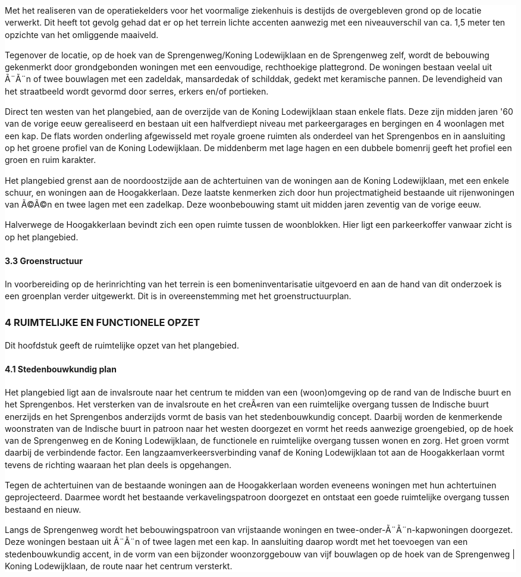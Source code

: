 Met het realiseren van de operatiekelders voor het voormalige ziekenhuis is destijds de overgebleven grond op de locatie verwerkt. Dit heeft tot gevolg gehad dat er op het terrein lichte accenten aanwezig met een niveauverschil van ca. 1,5 meter ten opzichte van het omliggende maaiveld.

Tegenover de locatie, op de hoek van de Sprengenweg/Koning Lodewijklaan en de Sprengenweg zelf, wordt de bebouwing gekenmerkt door grondgebonden woningen met een eenvoudige, rechthoekige plattegrond. De woningen bestaan veelal uit Ã¨Ã¨n of twee bouwlagen met een zadeldak, mansardedak of schilddak, gedekt met keramische pannen. De levendigheid van het straatbeeld wordt gevormd door serres, erkers en/of portieken.

Direct ten westen van het plangebied, aan de overzijde van de Koning Lodewijklaan staan enkele flats. Deze zijn midden jaren '60 van de vorige eeuw gerealiseerd en bestaan uit een halfverdiept niveau met parkeergarages en bergingen en 4 woonlagen met een kap. De flats worden onderling afgewisseld met royale groene ruimten als onderdeel van het Sprengenbos en in aansluiting op het groene profiel van de Koning Lodewijklaan. De middenberm met lage hagen en een dubbele bomenrij geeft het profiel een groen en ruim karakter.

Het plangebied grenst aan de noordoostzijde aan de achtertuinen van de woningen aan de Koning Lodewijklaan, met een enkele schuur, en woningen aan de Hoogakkerlaan. Deze laatste kenmerken zich door hun projectmatigheid bestaande uit rijenwoningen van Ã©Ã©n en twee lagen met een zadelkap. Deze woonbebouwing stamt uit midden jaren zeventig van de vorige eeuw.

Halverwege de Hoogakkerlaan bevindt zich een open ruimte tussen de woonblokken. Hier ligt een parkeerkoffer vanwaar zicht is op het plangebied.

#### 3\.3 Groenstructuur

In voorbereiding op de herinrichting van het terrein is een bomeninventarisatie uitgevoerd en aan de hand van dit onderzoek is een groenplan verder uitgewerkt. Dit is in overeenstemming met het groenstructuurplan.

### 4 RUIMTELIJKE EN FUNCTIONELE OPZET

Dit hoofdstuk geeft de ruimtelijke opzet van het plangebied.

#### 4\.1 Stedenbouwkundig plan

Het plangebied ligt aan de invalsroute naar het centrum te midden van een (woon)omgeving op de rand van de Indische buurt en het Sprengenbos. Het versterken van de invalsroute en het creÃ«ren van een ruimtelijke overgang tussen de Indische buurt enerzijds en het Sprengenbos anderzijds vormt de basis van het stedenbouwkundig concept. Daarbij worden de kenmerkende woonstraten van de Indische buurt in patroon naar het westen doorgezet en vormt het reeds aanwezige groengebied, op de hoek van de Sprengenweg en de Koning Lodewijklaan, de functionele en ruimtelijke overgang tussen wonen en zorg. Het groen vormt daarbij de verbindende factor. Een langzaamverkeersverbinding vanaf de Koning Lodewijklaan tot aan de Hoogakkerlaan vormt tevens de richting waaraan het plan deels is opgehangen.

Tegen de achtertuinen van de bestaande woningen aan de Hoogakkerlaan worden eveneens woningen met hun achtertuinen geprojecteerd. Daarmee wordt het bestaande verkavelingspatroon doorgezet en ontstaat een goede ruimtelijke overgang tussen bestaand en nieuw.

Langs de Sprengenweg wordt het bebouwingspatroon van vrijstaande woningen en twee\-onder\-Ã¨Ã¨n\-kapwoningen doorgezet. Deze woningen bestaan uit Ã¨Ã¨n of twee lagen met een kap. In aansluiting daarop wordt met het toevoegen van een stedenbouwkundig accent, in de vorm van een bijzonder woonzorggebouw van vijf bouwlagen op de hoek van de Sprengenweg \| Koning Lodewijklaan, de route naar het centrum versterkt.
